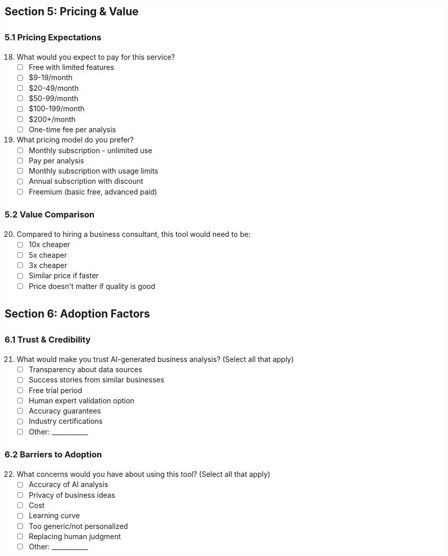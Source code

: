 ## Section 5: Pricing & Value

### 5.1 Pricing Expectations
18. What would you expect to pay for this service?
    - [ ] Free with limited features
    - [ ] $9-19/month
    - [ ] $20-49/month
    - [ ] $50-99/month
    - [ ] $100-199/month
    - [ ] $200+/month
    - [ ] One-time fee per analysis

19. What pricing model do you prefer?
    - [ ] Monthly subscription - unlimited use
    - [ ] Pay per analysis
    - [ ] Monthly subscription with usage limits
    - [ ] Annual subscription with discount
    - [ ] Freemium (basic free, advanced paid)

### 5.2 Value Comparison
20. Compared to hiring a business consultant, this tool would need to be:
    - [ ] 10x cheaper
    - [ ] 5x cheaper
    - [ ] 3x cheaper
    - [ ] Similar price if faster
    - [ ] Price doesn't matter if quality is good

## Section 6: Adoption Factors

### 6.1 Trust & Credibility
21. What would make you trust AI-generated business analysis? (Select all that apply)
    - [ ] Transparency about data sources
    - [ ] Success stories from similar businesses
    - [ ] Free trial period
    - [ ] Human expert validation option
    - [ ] Accuracy guarantees
    - [ ] Industry certifications
    - [ ] Other: ___________

### 6.2 Barriers to Adoption
22. What concerns would you have about using this tool? (Select all that apply)
    - [ ] Accuracy of AI analysis
    - [ ] Privacy of business ideas
    - [ ] Cost
    - [ ] Learning curve
    - [ ] Too generic/not personalized
    - [ ] Replacing human judgment
    - [ ] Other: ___________
